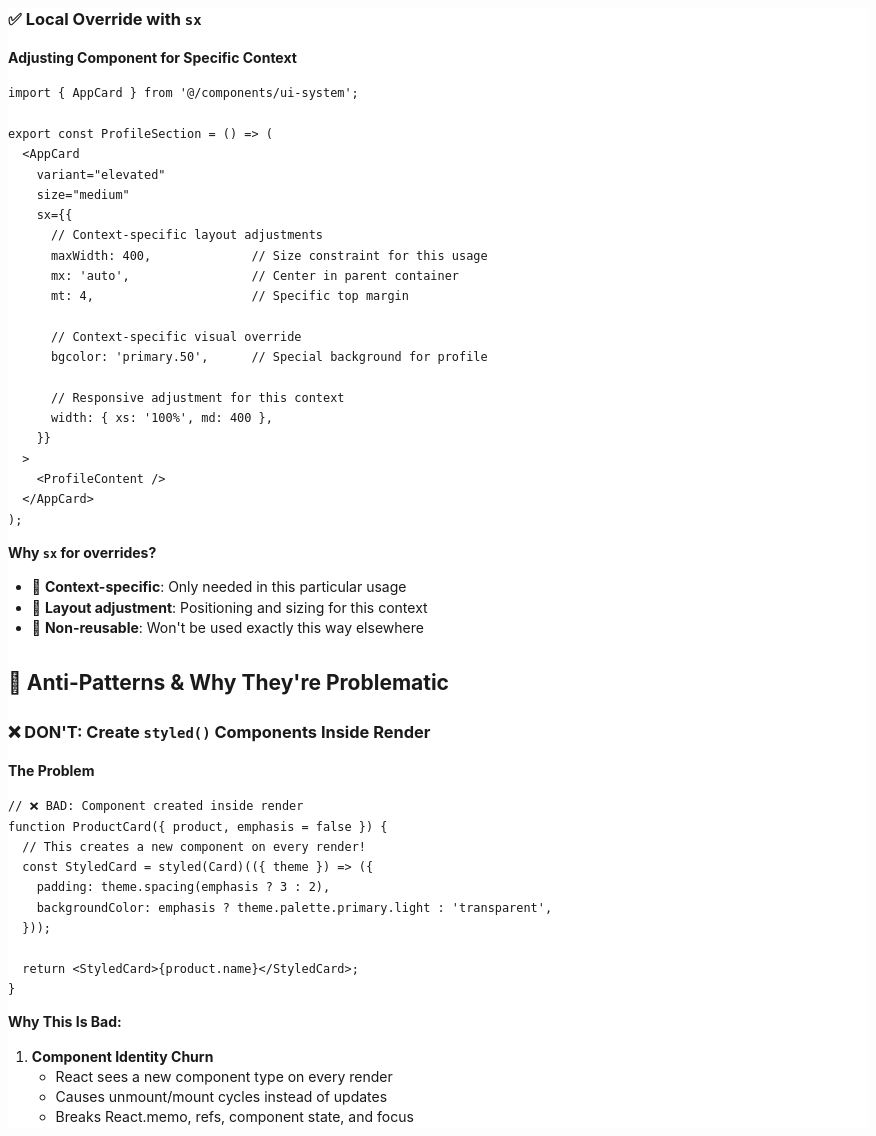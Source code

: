 ### ✅ Local Override with `sx`

**Adjusting Component for Specific Context**
```tsx
import { AppCard } from '@/components/ui-system';

export const ProfileSection = () => (
  <AppCard 
    variant="elevated"
    size="medium"
    sx={{
      // Context-specific layout adjustments
      maxWidth: 400,              // Size constraint for this usage
      mx: 'auto',                 // Center in parent container
      mt: 4,                      // Specific top margin
      
      // Context-specific visual override
      bgcolor: 'primary.50',      // Special background for profile
      
      // Responsive adjustment for this context
      width: { xs: '100%', md: 400 },
    }}
  >
    <ProfileContent />
  </AppCard>
);
```

**Why `sx` for overrides?**
- 🎯 **Context-specific**: Only needed in this particular usage
- 🎯 **Layout adjustment**: Positioning and sizing for this context
- 🎯 **Non-reusable**: Won't be used exactly this way elsewhere

## 🚫 Anti-Patterns & Why They're Problematic

### ❌ DON'T: Create `styled()` Components Inside Render

**The Problem**
```tsx
// ❌ BAD: Component created inside render
function ProductCard({ product, emphasis = false }) {
  // This creates a new component on every render!
  const StyledCard = styled(Card)(({ theme }) => ({
    padding: theme.spacing(emphasis ? 3 : 2),
    backgroundColor: emphasis ? theme.palette.primary.light : 'transparent',
  }));
  
  return <StyledCard>{product.name}</StyledCard>;
}
```

**Why This Is Bad:**
1. **Component Identity Churn**
   - React sees a new component type on every render
   - Causes unmount/mount cycles instead of updates
   - Breaks React.memo, refs, component state, and focus
